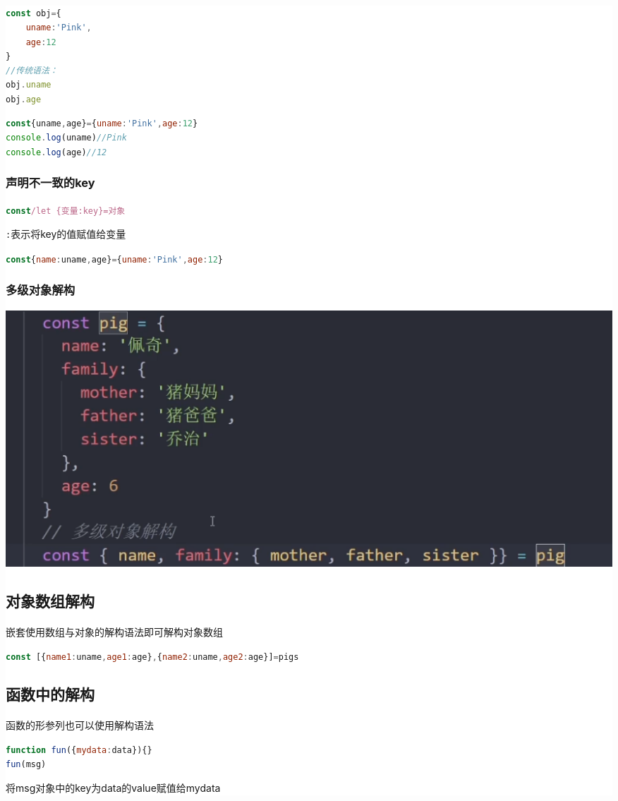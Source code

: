 ```js
const obj={
    uname:'Pink',
    age:12
}
//传统语法：
obj.uname
obj.age
```

```js
const{uname,age}={uname:'Pink',age:12}
console.log(uname)//Pink
console.log(age)//12
```

### 声明不一致的key

```js
const/let {变量:key}=对象
```

`:`表示将key的值赋值给变量

```js
const{name:uname,age}={uname:'Pink',age:12}
```

### 多级对象解构

![image-20231106181206628](assets/image-20231106181206628.png)

## 对象数组解构

嵌套使用数组与对象的解构语法即可解构对象数组

```js
const [{name1:uname,age1:age},{name2:uname,age2:age}]=pigs
```

## 函数中的解构

函数的形参列也可以使用解构语法

```js
function fun({mydata:data}){}
fun(msg)
```

将msg对象中的key为data的value赋值给mydata